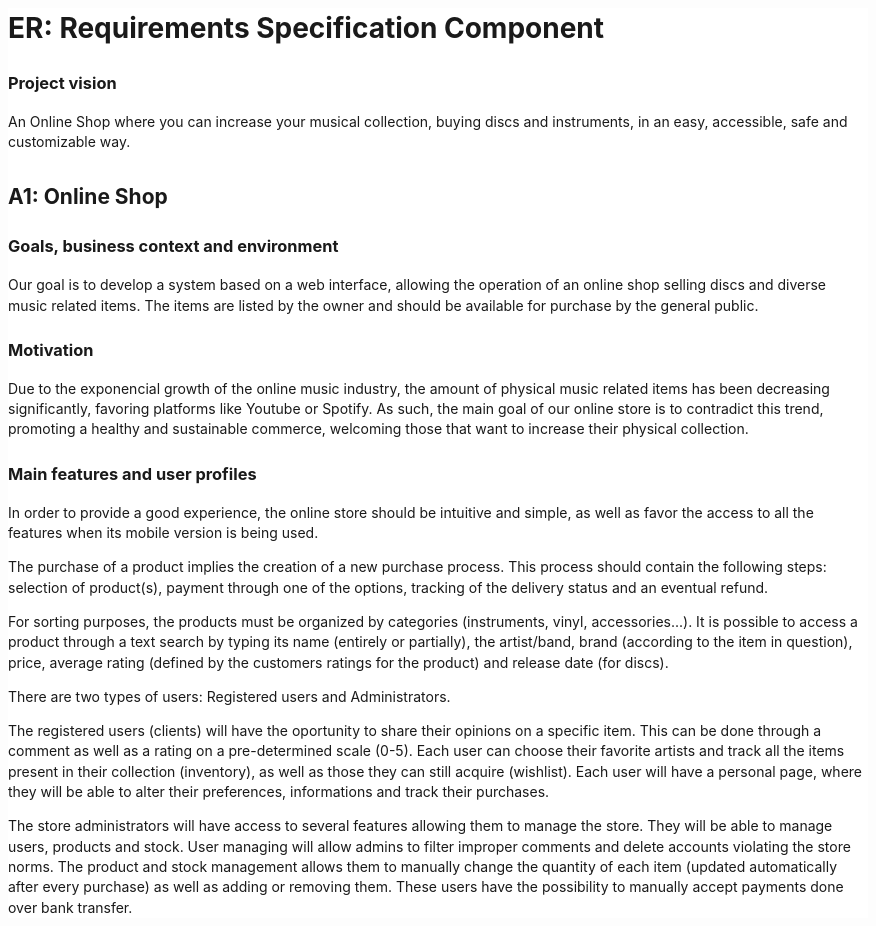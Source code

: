 # ER: Requirements Specification Component

### Project vision

An Online Shop where you can increase your musical collection, buying discs and instruments, in an easy, accessible, safe and customizable way.

## A1: Online Shop
  
### Goals, business context and environment

Our goal is to develop a system based on a web interface, allowing the operation of an online shop selling discs and diverse music related items. The items are listed by the owner and should be available for purchase by the general public. 

### Motivation

Due to the exponencial growth of the online music industry, the amount of physical music related items has been decreasing significantly, favoring platforms like Youtube or Spotify. As such, the main goal of our online store is to contradict this trend, promoting a healthy and sustainable commerce, welcoming those that want to increase their physical collection.
 
### Main features and user profiles

In order to provide a good experience, the online store should be intuitive and simple, as well as favor the access to all the features when its mobile version is being used. 

The purchase of a product implies the creation of a new purchase process. This process should contain the following steps: selection of product(s), payment through one of the options, tracking of the delivery status and an eventual refund. 

For sorting purposes, the products must be organized by categories (instruments, vinyl, accessories...). It is possible to access a product through a text search by typing its name (entirely or partially), the artist/band, brand (according to the item in question), price, average rating (defined by the customers ratings for the product) and release date (for discs). 

There are two types of users: Registered users and Administrators. 

The registered users (clients) will have the oportunity to share their opinions on a specific item. This can be done through a comment as well as a rating on a pre-determined scale (0-5). Each user can choose their favorite artists and track all the items present in their collection (inventory), as well as those they can still acquire (wishlist). Each user will have a personal page, where they will be able to alter their preferences, informations and track their purchases. 
 

The store administrators will have access to several features allowing them to manage the store. They will be able to manage users, products and stock. User managing will allow admins to filter improper comments and delete accounts violating the store norms. The product and stock management allows them to manually change the quantity of each item (updated automatically after every purchase) as well as adding or removing them. These users have the possibility to manually accept payments done over bank transfer.  

